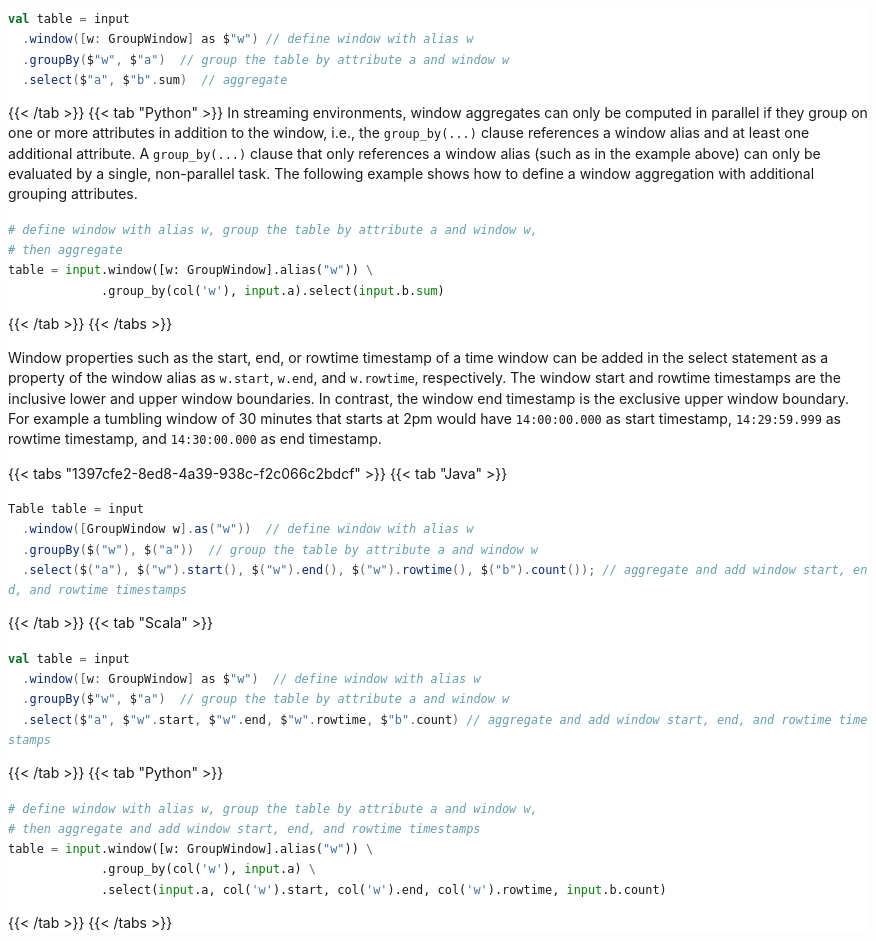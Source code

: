 ```scala
val table = input
  .window([w: GroupWindow] as $"w") // define window with alias w
  .groupBy($"w", $"a")  // group the table by attribute a and window w
  .select($"a", $"b".sum)  // aggregate
```
{{< /tab >}}
{{< tab "Python" >}}
In streaming environments, window aggregates can only be computed in parallel if they group on one or more attributes in addition to the window, i.e., the `group_by(...)` clause references a window alias and at least one additional attribute. A `group_by(...)` clause that only references a window alias (such as in the example above) can only be evaluated by a single, non-parallel task.
The following example shows how to define a window aggregation with additional grouping attributes.

```python
# define window with alias w, group the table by attribute a and window w,
# then aggregate
table = input.window([w: GroupWindow].alias("w")) \
             .group_by(col('w'), input.a).select(input.b.sum)
```
{{< /tab >}}
{{< /tabs >}}

Window properties such as the start, end, or rowtime timestamp of a time window can be added in the select statement as a property of the window alias as `w.start`, `w.end`, and `w.rowtime`, respectively. The window start and rowtime timestamps are the inclusive lower and upper window boundaries. In contrast, the window end timestamp is the exclusive upper window boundary. For example a tumbling window of 30 minutes that starts at 2pm would have `14:00:00.000` as start timestamp, `14:29:59.999` as rowtime timestamp, and `14:30:00.000` as end timestamp.

{{< tabs "1397cfe2-8ed8-4a39-938c-f2c066c2bdcf" >}}
{{< tab "Java" >}}
```java
Table table = input
  .window([GroupWindow w].as("w"))  // define window with alias w
  .groupBy($("w"), $("a"))  // group the table by attribute a and window w
  .select($("a"), $("w").start(), $("w").end(), $("w").rowtime(), $("b").count()); // aggregate and add window start, end, and rowtime timestamps
```
{{< /tab >}}
{{< tab "Scala" >}}
```scala
val table = input
  .window([w: GroupWindow] as $"w")  // define window with alias w
  .groupBy($"w", $"a")  // group the table by attribute a and window w
  .select($"a", $"w".start, $"w".end, $"w".rowtime, $"b".count) // aggregate and add window start, end, and rowtime timestamps
```
{{< /tab >}}
{{< tab "Python" >}}
```python
# define window with alias w, group the table by attribute a and window w,
# then aggregate and add window start, end, and rowtime timestamps
table = input.window([w: GroupWindow].alias("w")) \
             .group_by(col('w'), input.a) \
             .select(input.a, col('w').start, col('w').end, col('w').rowtime, input.b.count)
```
{{< /tab >}}
{{< /tabs >}}
